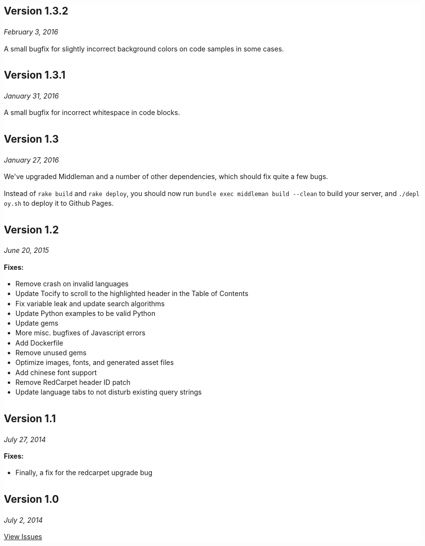 ## Version 1.3.2

*February 3, 2016*

A small bugfix for slightly incorrect background colors on code samples in some cases.

## Version 1.3.1

*January 31, 2016*

A small bugfix for incorrect whitespace in code blocks.

## Version 1.3

*January 27, 2016*

We've upgraded Middleman and a number of other dependencies, which should fix quite a few bugs.

Instead of `rake build` and `rake deploy`, you should now run `bundle exec middleman build --clean` to build your server, and `./deploy.sh` to deploy it to Github Pages.

## Version 1.2

*June 20, 2015*

**Fixes:**

- Remove crash on invalid languages
- Update Tocify to scroll to the highlighted header in the Table of Contents
- Fix variable leak and update search algorithms
- Update Python examples to be valid Python
- Update gems
- More misc. bugfixes of Javascript errors
- Add Dockerfile
- Remove unused gems
- Optimize images, fonts, and generated asset files
- Add chinese font support
- Remove RedCarpet header ID patch
- Update language tabs to not disturb existing query strings

## Version 1.1

*July 27, 2014*

**Fixes:**

- Finally, a fix for the redcarpet upgrade bug

## Version 1.0

*July 2, 2014*

[View Issues](https://github.com/tripit/slate/issues?milestone=1&state=closed)
